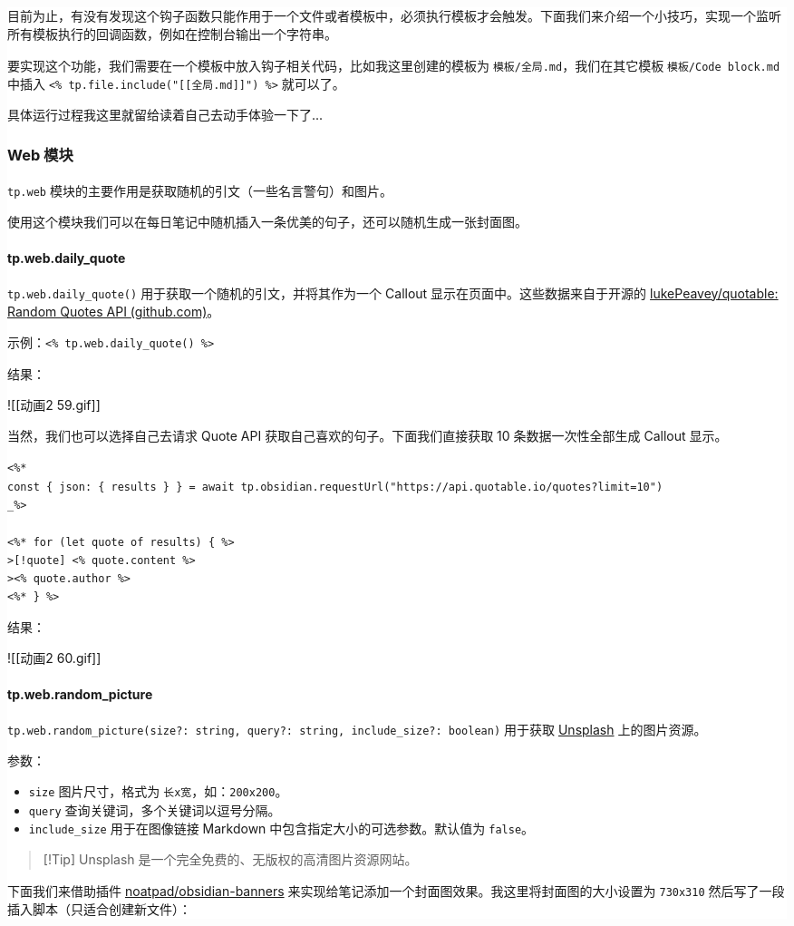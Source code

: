 目前为止，有没有发现这个钩子函数只能作用于一个文件或者模板中，必须执行模板才会触发。下面我们来介绍一个小技巧，实现一个监听所有模板执行的回调函数，例如在控制台输出一个字符串。

要实现这个功能，我们需要在一个模板中放入钩子相关代码，比如我这里创建的模板为 `模板/全局.md`，我们在其它模板 `模板/Code block.md` 中插入 ` <% tp.file.include("[[全局.md]]") %> ` 就可以了。

具体运行过程我这里就留给读着自己去动手体验一下了...

### Web 模块

`tp.web` 模块的主要作用是获取随机的引文（一些名言警句）和图片。

使用这个模块我们可以在每日笔记中随机插入一条优美的句子，还可以随机生成一张封面图。

#### tp.web.daily_quote

`tp.web.daily_quote()` 用于获取一个随机的引文，并将其作为一个 Callout 显示在页面中。这些数据来自于开源的 [lukePeavey/quotable: Random Quotes API (github.com)](https://github.com/lukePeavey/quotable)。

示例：`<% tp.web.daily_quote() %>`

结果：

![[动画2 59.gif]]

当然，我们也可以选择自己去请求 Quote API 获取自己喜欢的句子。下面我们直接获取 10 条数据一次性全部生成 Callout 显示。

````
<%*
const { json: { results } } = await tp.obsidian.requestUrl("https://api.quotable.io/quotes?limit=10")
_%>

<%* for (let quote of results) { %>
>[!quote] <% quote.content %>
><% quote.author %>
<%* } %>
````

结果：

![[动画2 60.gif]]

#### tp.web.random_picture

`tp.web.random_picture(size?: string, query?: string, include_size?: boolean)` 用于获取 [Unsplash](https://unsplash.com/) 上的图片资源。

参数：

- `size` 图片尺寸，格式为 `长x宽`，如：`200x200`。
- `query` 查询关键词，多个关键词以逗号分隔。
- `include_size` 用于在图像链接 Markdown 中包含指定大小的可选参数。默认值为 `false`。

>[!Tip] Unsplash 是一个完全免费的、无版权的高清图片资源网站。

下面我们来借助插件 [noatpad/obsidian-banners](https://github.com/noatpad/obsidian-banners) 来实现给笔记添加一个封面图效果。我这里将封面图的大小设置为 `730x310` 然后写了一段插入脚本（只适合创建新文件）：
